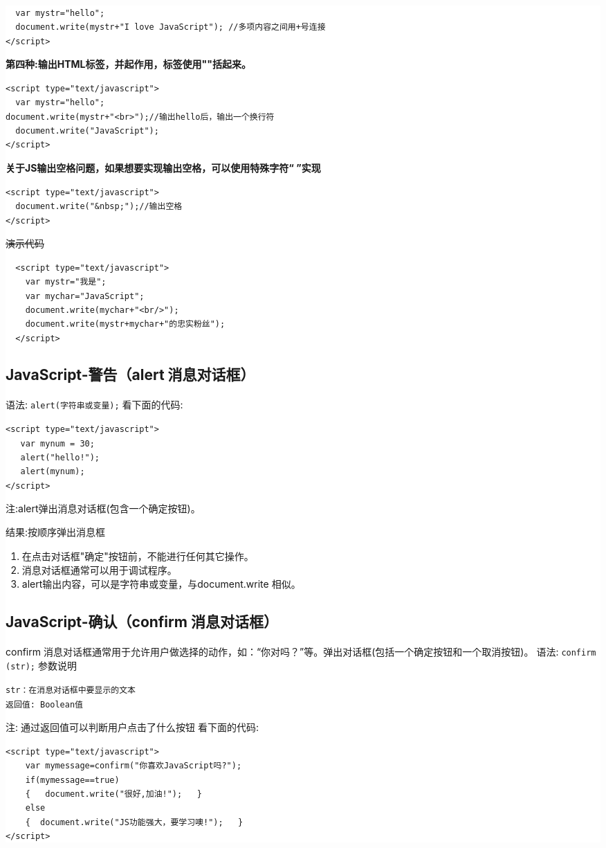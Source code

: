 ```
  var mystr="hello";
  document.write(mystr+"I love JavaScript"); //多项内容之间用+号连接
</script>
```
**第四种:输出HTML标签，并起作用，标签使用""括起来。**
```
<script type="text/javascript">
  var mystr="hello";
document.write(mystr+"<br>");//输出hello后，输出一个换行符
  document.write("JavaScript");
</script>
```
**关于JS输出空格问题，如果想要实现输出空格，可以使用特殊字符“&nbsp;”实现**
```
<script type="text/javascript">
  document.write("&nbsp;");//输出空格
</script>
```
~~演示代码~~
```
  <script type="text/javascript">
    var mystr="我是";
    var mychar="JavaScript";
    document.write(mychar+"<br/>");
    document.write(mystr+mychar+"的忠实粉丝");
  </script>
```
## JavaScript-警告（alert 消息对话框）
语法: `alert(字符串或变量);`
看下面的代码:
```
<script type="text/javascript">
   var mynum = 30;
   alert("hello!");
   alert(mynum);
</script>
```
注:alert弹出消息对话框(包含一个确定按钮)。

结果:按顺序弹出消息框

1. 在点击对话框"确定"按钮前，不能进行任何其它操作。
2. 消息对话框通常可以用于调试程序。
3. alert输出内容，可以是字符串或变量，与document.write 相似。

## JavaScript-确认（confirm 消息对话框）
confirm 消息对话框通常用于允许用户做选择的动作，如：“你对吗？”等。弹出对话框(包括一个确定按钮和一个取消按钮)。
语法: `confirm(str);`
参数说明
```
str：在消息对话框中要显示的文本
返回值: Boolean值
```
注: 通过返回值可以判断用户点击了什么按钮
看下面的代码:
```
<script type="text/javascript">
	var mymessage=confirm("你喜欢JavaScript吗?");
	if(mymessage==true)
	{   document.write("很好,加油!");   }
	else
	{  document.write("JS功能强大，要学习噢!");   }
</script>
```